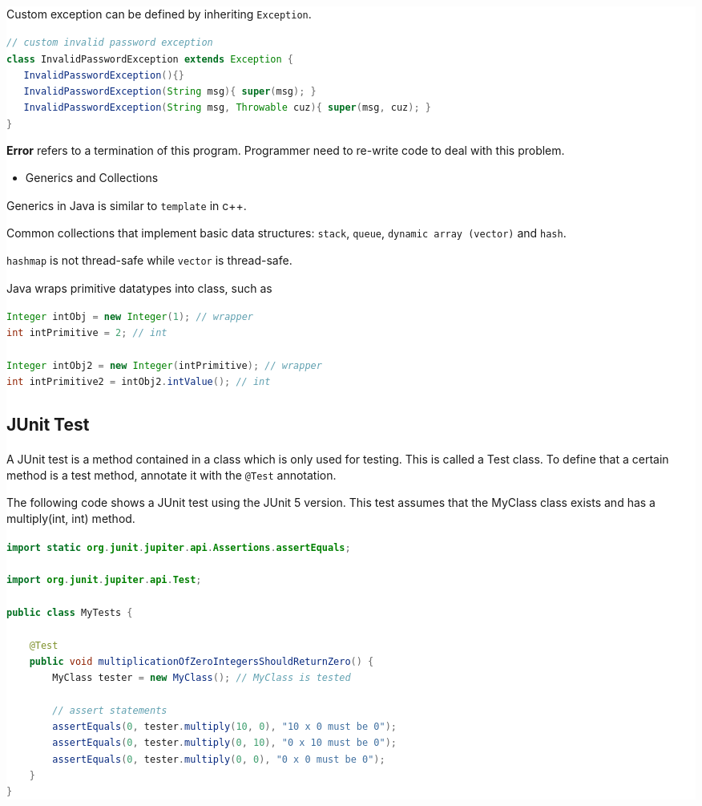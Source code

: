 Custom exception can be defined by inheriting `Exception`.

```java
// custom invalid password exception
class InvalidPasswordException extends Exception {
   InvalidPasswordException(){}
   InvalidPasswordException(String msg){ super(msg); }
   InvalidPasswordException(String msg, Throwable cuz){ super(msg, cuz); }
}
```

**Error** refers to a termination of this program. Programmer need to re-write code to deal with this problem.


* Generics and Collections

Generics in Java is similar to `template` in c++.

Common collections that implement basic data structures: `stack`, `queue`, `dynamic array (vector)` and `hash`.

`hashmap` is not thread-safe while `vector` is thread-safe.

Java wraps primitive datatypes into class, such as
```java
Integer intObj = new Integer(1); // wrapper
int intPrimitive = 2; // int

Integer intObj2 = new Integer(intPrimitive); // wrapper
int intPrimitive2 = intObj2.intValue(); // int
```

## JUnit Test
A JUnit test is a method contained in a class which is only used for testing. This is called a Test class. To define that a certain method is a test method, annotate it with the `@Test` annotation.

The following code shows a JUnit test using the JUnit 5 version. This test assumes that the MyClass class exists and has a multiply(int, int) method.

```java
import static org.junit.jupiter.api.Assertions.assertEquals;

import org.junit.jupiter.api.Test;

public class MyTests {

    @Test
    public void multiplicationOfZeroIntegersShouldReturnZero() {
        MyClass tester = new MyClass(); // MyClass is tested

        // assert statements
        assertEquals(0, tester.multiply(10, 0), "10 x 0 must be 0");
        assertEquals(0, tester.multiply(0, 10), "0 x 10 must be 0");
        assertEquals(0, tester.multiply(0, 0), "0 x 0 must be 0");
    }
}
``` 